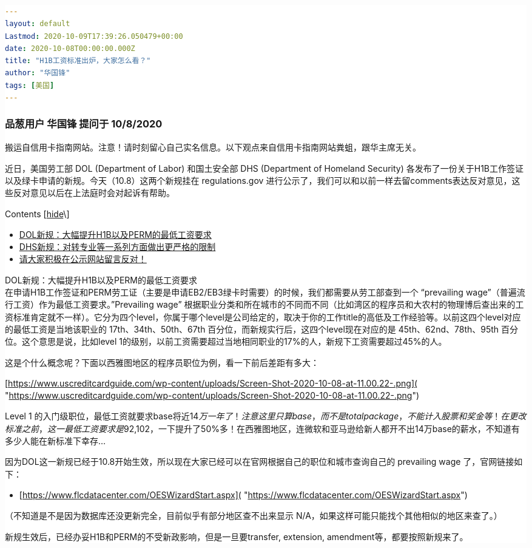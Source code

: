 ```yaml
---
layout: default
Lastmod: 2020-10-09T17:39:26.050479+00:00
date: 2020-10-08T00:00:00.000Z
title: "H1B工资标准出炉，大家怎么看？"
author: "华国锋"
tags: [美国]
---
```



### 品葱用户 **华国锋** 提问于 10/8/2020
    
搬运自信用卡指南网站。注意！请时刻留心自己实名信息。以下观点来自信用卡指南网站粪蛆，跟华主席无关。  
  
近日，美国劳工部 DOL (Department of Labor) 和国土安全部 DHS (Department of Homeland Security) 各发布了一份关于H1B工作签证以及绿卡申请的新规。今天（10.8）这两个新规挂在 regulations.gov 进行公示了，我们可以和以前一样去留comments表达反对意见，这些反对意见以后在上法庭时会对起诉有帮助。  
  

Contents \[[hide]( "https://www.uscreditcardguide.com/h1bperm-dafutigaozuidigongziyaoqiu-zhuanzhuanyeyejiangshoudaoxianzhi-xinguizhengzaigongshiqi-qingdaan/?inapp#")\]  

  
  

*   [DOL新规：大幅提升H1B以及PERM的最低工资要求]( "https://www.uscreditcardguide.com/h1bperm-dafutigaozuidigongziyaoqiu-zhuanzhuanyeyejiangshoudaoxianzhi-xinguizhengzaigongshiqi-qingdaan/inapp#DOLH1BPERM")
*   [DHS新规：对转专业等一系列方面做出更严格的限制]( "https://www.uscreditcardguide.com/h1bperm-dafutigaozuidigongziyaoqiu-zhuanzhuanyeyejiangshoudaoxianzhi-xinguizhengzaigongshiqi-qingdaan/inapp#DHS")
*   [请大家积极在公示网站留言反对！]( "https://www.uscreditcardguide.com/h1bperm-dafutigaozuidigongziyaoqiu-zhuanzhuanyeyejiangshoudaoxianzhi-xinguizhengzaigongshiqi-qingdaan/inapp#toc-index")

  
DOL新规：大幅提升H1B以及PERM的最低工资要求  
在申请H1B工作签证和PERM劳工证（主要是申请EB2/EB3绿卡时需要）的时候，我们都需要从劳工部查到一个 “prevailing wage”（普遍流行工资）作为最低工资要求。”Prevailing wage” 根据职业分类和所在城市的不同而不同（比如湾区的程序员和大农村的物理博后查出来的工资标准肯定就不一样）。它分为四个level，你属于哪个level是公司给定的，取决于你的工作title的高低及工作经验等。以前这四个level对应的最低工资是当地该职业的 17th、34th、50th、67th 百分位，而新规实行后，这四个level现在对应的是 45th、62nd、78th、95th 百分位。这个意思是说，比如level 1的级别，以前工资需要超过当地相同职业的17%的人，新规下工资需要超过45%的人。  
  
这是个什么概念呢？下面以西雅图地区的程序员职位为例，看一下前后差距有多大：  
  

[https://www.uscreditcardguide.com/wp-content/uploads/Screen-Shot-2020-10-08-at-11.00.22-.png]( "https://www.uscreditcardguide.com/wp-content/uploads/Screen-Shot-2020-10-08-at-11.00.22-.png")

  
  
Level 1 的入门级职位，最低工资就要求base将近$14万一年了！注意这里只算base，而不是total package，不能计入股票和奖金等！在更改标准之前，这一最低工资要求是$92,102，一下提升了50%多！在西雅图地区，连微软和亚马逊给新人都开不出14万base的薪水，不知道有多少人能在新标准下幸存…  
  
因为DOL这一新规已经于10.8开始生效，所以现在大家已经可以在官网根据自己的职位和城市查询自己的 prevailing wage 了，官网链接如下：  
  

*   [https://www.flcdatacenter.com/OESWizardStart.aspx]( "https://www.flcdatacenter.com/OESWizardStart.aspx")

  
（不知道是不是因为数据库还没更新完全，目前似乎有部分地区查不出来显示 N/A，如果这样可能只能找个其他相似的地区来查了。）  
  
新规生效后，已经办妥H1B和PERM的不受新政影响，但是一旦要transfer, extension, amendment等，都要按照新规来了。  
  